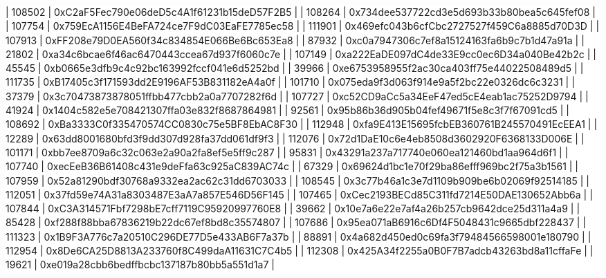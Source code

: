 | 108502    | 0xC2aF5Fec790e06deD5c4A1f61231b15deD57F2B5 |
| 108264    | 0x734dee537722cd3e5d693b33b80bea5c645fef08 |
| 107754    | 0x759EcA1156E4BeFA724ce7F9dC03EaFE7785ec58 |
| 111901    | 0x469efc043b6cfCbc2727527f459C6a8885d70D3D |
| 107913    | 0xFF208e79D0EA560f34c834854E066Be6Bc653Ea8 |
| 87932     | 0xc0a7947306c7ef8a15124163fa6b9c7b1d47a91a |
| 21802     | 0xa34c6bcae6f46ac6470443ccea67d937f6060c7e |
| 107149    | 0xa222EaDE097dC4de33E9cc0ec6D34a040Be42b2c |
| 45545     | 0xb0665e3dfb9c4c92bc163992fccf041e6d5252bd |
| 39966     | 0xe6753958955f2ac30ca403ff75e44022508489d5 |
| 111735    | 0xB17405c3f171593dd2E9196AF53B831182eA4a0f |
| 101710    | 0x075eda9f3d063f914e9a5f2bc22e0326dc6c3231 |
| 37379     | 0x3c70473873878051ffbb477cbb2a0a7707282f6d |
| 107727    | 0xc52CD9aCc5a34EeF47ed5cE4eab1ac75252D9794 |
| 41924     | 0x1404c582e5e708421307ffa03e832f8687864981 |
| 92561     | 0x95b86b36d905b04fef49671f5e8c3f7f67091cd5 |
| 108692    | 0xBa3333C0f335470574CC0830c75e5BF8EbAC8F30 |
| 112948    | 0xfa9E413E15695fcbEB360761B245570491EcEEA1 |
| 12289     | 0x63dd8001680bfd3f9dd307d928fa37dd061df9f3 |
| 112076    | 0x72d1DaE10c6e4eb8508d3602920F6368133D006E |
| 101171    | 0xbb7ee8709a6c32c063e2a90a2fa8ef5e5ff9c287 |
| 95831     | 0x43291a237a717740e060ea121460bd1aa964d6f1 |
| 107740    | 0xecEeB36B61408c431e9deFfa63c925aC839AC74c |
| 67329     | 0x69624d1bc1e70f29ba86efff969bc2f75a3b1561 |
| 107959    | 0x52a81290bdf30768a9332ea2ac62c31dd6703033 |
| 108545    | 0x3c77b46a1c3e7d1109b909be6b02069f92514185 |
| 112051    | 0x37fd59e74A31a8303487E3aA7a857E546D56F145 |
| 107465    | 0xCec2193BECd85C311fd7214E50DAE130652Abb6a |
| 107844    | 0xC3A314571Fbf7298bE7cff7119C95920997760E8 |
| 39662     | 0x10e7a6e22e7af4a26b257cb9642dce25d311a4a9 |
| 85428     | 0xf288f88bba67836219b22dc67ef8bd8c35574807 |
| 107686    | 0x95ea071aB6916c6Df4F5048431c9665dbf228437 |
| 111323    | 0x1B9F3A776c7a20510C296DE77D5e433AB6F7a37b |
| 88891     | 0x4a682d450ed0c69fa3f79484566598001e180790 |
| 112954    | 0x8De6CA25D8813A233760f8C499daA11631C7C4b5 |
| 112308    | 0x425A34f2255a0B0F7B7adcb43263bd8a11cffaFe |
| 19621     | 0xe019a28cbb6bedffbcbc137187b80bb5a551d1a7 |